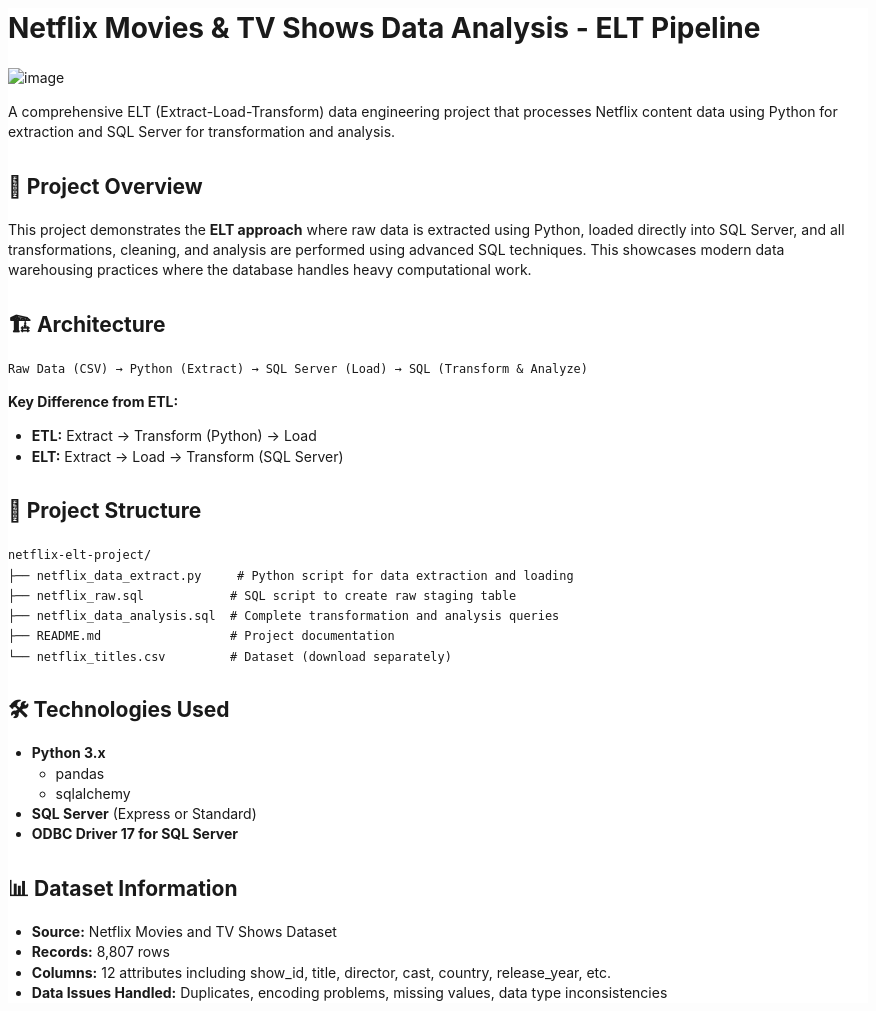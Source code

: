# Netflix Movies & TV Shows Data Analysis - ELT Pipeline

<img width="1364" height="613" alt="image" src="https://github.com/user-attachments/assets/b2cbc2c4-8226-45fe-bd8d-ddf329902b70" />


A comprehensive ELT (Extract-Load-Transform) data engineering project that processes Netflix content data using Python for extraction and SQL Server for transformation and analysis.

## 🎯 Project Overview

This project demonstrates the **ELT approach** where raw data is extracted using Python, loaded directly into SQL Server, and all transformations, cleaning, and analysis are performed using advanced SQL techniques. This showcases modern data warehousing practices where the database handles heavy computational work.

## 🏗️ Architecture

```
Raw Data (CSV) → Python (Extract) → SQL Server (Load) → SQL (Transform & Analyze)
```

**Key Difference from ETL:**
- **ETL:** Extract → Transform (Python) → Load
- **ELT:** Extract → Load → Transform (SQL Server)

## 📁 Project Structure

```
netflix-elt-project/
├── netflix_data_extract.py     # Python script for data extraction and loading
├── netflix_raw.sql            # SQL script to create raw staging table
├── netflix_data_analysis.sql  # Complete transformation and analysis queries
├── README.md                  # Project documentation
└── netflix_titles.csv         # Dataset (download separately)
```

## 🛠️ Technologies Used

- **Python 3.x**
  - pandas
  - sqlalchemy
- **SQL Server** (Express or Standard)
- **ODBC Driver 17 for SQL Server**

## 📊 Dataset Information

- **Source:** Netflix Movies and TV Shows Dataset
- **Records:** 8,807 rows
- **Columns:** 12 attributes including show_id, title, director, cast, country, release_year, etc.
- **Data Issues Handled:** Duplicates, encoding problems, missing values, data type inconsistencies
